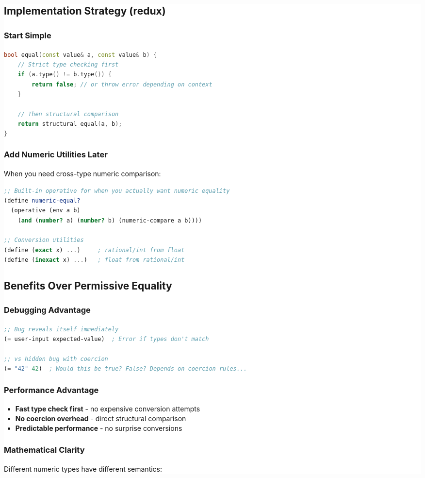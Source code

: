 ## Implementation Strategy (redux)

### Start Simple

````cpp
bool equal(const value& a, const value& b) {
    // Strict type checking first
    if (a.type() != b.type()) {
        return false; // or throw error depending on context
    }
    
    // Then structural comparison
    return structural_equal(a, b);
}
````

### Add Numeric Utilities Later

When you need cross-type numeric comparison:

````scheme
;; Built-in operative for when you actually want numeric equality
(define numeric-equal? 
  (operative (env a b) 
    (and (number? a) (number? b) (numeric-compare a b))))

;; Conversion utilities
(define (exact x) ...)     ; rational/int from float
(define (inexact x) ...)   ; float from rational/int
````

## Benefits Over Permissive Equality

### Debugging Advantage

````scheme
;; Bug reveals itself immediately
(= user-input expected-value)  ; Error if types don't match

;; vs hidden bug with coercion
(= "42" 42)  ; Would this be true? False? Depends on coercion rules...
````

### Performance Advantage

- **Fast type check first** - no expensive conversion attempts
- **No coercion overhead** - direct structural comparison
- **Predictable performance** - no surprise conversions

### Mathematical Clarity

Different numeric types have different semantics:
